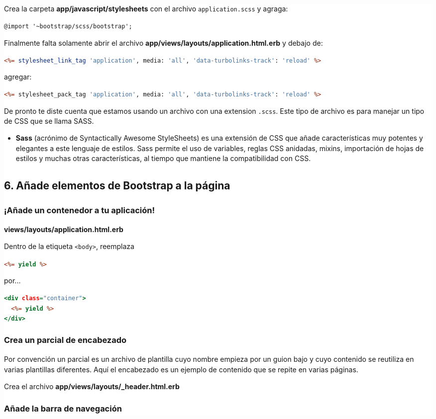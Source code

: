 Crea la carpeta **app/javascript/stylesheets** con el archivo `application.scss` y agraga:

```
@import '~bootstrap/scss/bootstrap';
```

Finalmente falta solamente abrir el archivo  **app/views/layouts/application.html.erb** y debajo de:


```rhtml
<%= stylesheet_link_tag 'application', media: 'all', 'data-turbolinks-track': 'reload' %>
````

agregar:

```rhtml
<%= stylesheet_pack_tag 'application', media: 'all', 'data-turbolinks-track': 'reload' %>
```

De pronto te diste cuenta que estamos usando un archivo con una extension `.scss`. Este tipo de archivo es para manejar un tipo de CSS que se llama SASS.

- **Sass** (acrónimo de Syntactically Awesome StyleSheets) es una extensión de CSS que añade características muy potentes y elegantes a este lenguaje de estilos. Sass permite el uso de variables, reglas CSS anidadas, mixins, importación de hojas de estilos y muchas otras características, al tiempo que mantiene la compatibilidad con CSS.


## 6. Añade elementos de Bootstrap a la página

### ¡Añade un contenedor a tu aplicación!

**views/layouts/application.html.erb**

Dentro de la etiqueta `<body>`, reemplaza

```rhtml
<%= yield %>
```

por...

```rhtml
<div class="container">
  <%= yield %>
</div>
```

### Crea un parcial de encabezado

Por convención un parcial es un archivo de plantilla cuyo nombre empieza por un guion bajo y cuyo contenido se reutiliza en varias plantillas diferentes. Aquí el encabezado es un ejemplo de contenido que se repite en varias páginas.

Crea el archivo **app/views/layouts/_header.html.erb**


### Añade la barra de navegación
